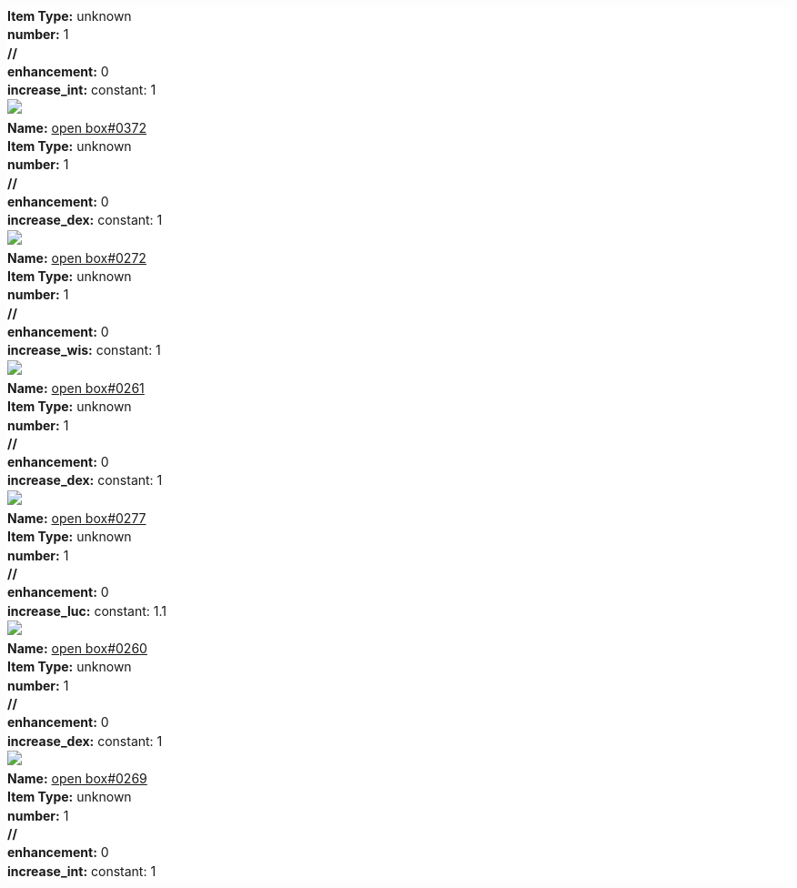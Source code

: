 <div><strong>Item Type:</strong> unknown</div>
<div><strong>number:</strong> 1</div>
<div><strong>//</strong></div><div><strong>enhancement:</strong> 0</div>
<div><strong>increase_int:</strong> constant: 1</div>
</div>
<div class="item_thumbnail">
<a href="https://mintgarden.io/nfts/nft1t3nmqlf57lgmzy9p2yr24n7jf3j0azcw288wj5t489mq78thtwwqvng3yf"><img loading="lazy" src="https://assets.mainnet.mintgarden.io/thumbnails/c34c490f614b27767a82a769b65d279b4784178621efdbffebc723a0356d1fde.webp"></a>
<div><strong>Name:</strong> <a href="https://mintgarden.io/nfts/nft1t3nmqlf57lgmzy9p2yr24n7jf3j0azcw288wj5t489mq78thtwwqvng3yf">open box#0372</a></div>
<div><strong>Item Type:</strong> unknown</div>
<div><strong>number:</strong> 1</div>
<div><strong>//</strong></div><div><strong>enhancement:</strong> 0</div>
<div><strong>increase_dex:</strong> constant: 1</div>
</div>
<div class="item_thumbnail">
<a href="https://mintgarden.io/nfts/nft1hmc2h2a68d5n88em3kl4pchrj80tj52992adj57cqsrwvhmxj55qt6kp0a"><img loading="lazy" src="https://assets.mainnet.mintgarden.io/thumbnails/5b9820575bee91eb0298939c533c3c04cec2114e32e7e50cea0ba07e2b45f040.webp"></a>
<div><strong>Name:</strong> <a href="https://mintgarden.io/nfts/nft1hmc2h2a68d5n88em3kl4pchrj80tj52992adj57cqsrwvhmxj55qt6kp0a">open box#0272</a></div>
<div><strong>Item Type:</strong> unknown</div>
<div><strong>number:</strong> 1</div>
<div><strong>//</strong></div><div><strong>enhancement:</strong> 0</div>
<div><strong>increase_wis:</strong> constant: 1</div>
</div>
<div class="item_thumbnail">
<a href="https://mintgarden.io/nfts/nft1awxhk8u9a7ussdkjfwd088gfu32nra07h2nnn9glf7efjm7nzu4sn0kq7t"><img loading="lazy" src="https://assets.mainnet.mintgarden.io/thumbnails/a343cb7737a8c71f5a07d173f705d1cb193f12936462357d4b180ab9a32350d8.webp"></a>
<div><strong>Name:</strong> <a href="https://mintgarden.io/nfts/nft1awxhk8u9a7ussdkjfwd088gfu32nra07h2nnn9glf7efjm7nzu4sn0kq7t">open box#0261</a></div>
<div><strong>Item Type:</strong> unknown</div>
<div><strong>number:</strong> 1</div>
<div><strong>//</strong></div><div><strong>enhancement:</strong> 0</div>
<div><strong>increase_dex:</strong> constant: 1</div>
</div>
<div class="item_thumbnail">
<a href="https://mintgarden.io/nfts/nft1y642af2h9kp5calzldpwfrzhq25k4xkf7pmt3remg8ms3rggqqjqrahcsu"><img loading="lazy" src="https://assets.mainnet.mintgarden.io/thumbnails/dba933a0cd43fe8715fa22627e46fa7d6b3942fe453eda912edc16e61eb85e62.webp"></a>
<div><strong>Name:</strong> <a href="https://mintgarden.io/nfts/nft1y642af2h9kp5calzldpwfrzhq25k4xkf7pmt3remg8ms3rggqqjqrahcsu">open box#0277</a></div>
<div><strong>Item Type:</strong> unknown</div>
<div><strong>number:</strong> 1</div>
<div><strong>//</strong></div><div><strong>enhancement:</strong> 0</div>
<div><strong>increase_luc:</strong> constant: 1.1</div>
</div>
<div class="item_thumbnail">
<a href="https://mintgarden.io/nfts/nft1gkdqtsk4xskkavldpeffwjlkahylzxqhtlnu0hkslsuczj4e4kmq5enuar"><img loading="lazy" src="https://assets.mainnet.mintgarden.io/thumbnails/e81d7083889d11f32c83fdffb373b72e151a7c45ac56f950124069066c1e0525.webp"></a>
<div><strong>Name:</strong> <a href="https://mintgarden.io/nfts/nft1gkdqtsk4xskkavldpeffwjlkahylzxqhtlnu0hkslsuczj4e4kmq5enuar">open box#0260</a></div>
<div><strong>Item Type:</strong> unknown</div>
<div><strong>number:</strong> 1</div>
<div><strong>//</strong></div><div><strong>enhancement:</strong> 0</div>
<div><strong>increase_dex:</strong> constant: 1</div>
</div>
<div class="item_thumbnail">
<a href="https://mintgarden.io/nfts/nft1msdwxjy2k0ntxrgzxwy4m4ds40e3amplqe49yvucw72prw7dr5fqka73fd"><img loading="lazy" src="https://assets.mainnet.mintgarden.io/thumbnails/f4f4206146370ed032d017475e6f345dfbc793b88c94035c92f6f722bab7b19a.webp"></a>
<div><strong>Name:</strong> <a href="https://mintgarden.io/nfts/nft1msdwxjy2k0ntxrgzxwy4m4ds40e3amplqe49yvucw72prw7dr5fqka73fd">open box#0269</a></div>
<div><strong>Item Type:</strong> unknown</div>
<div><strong>number:</strong> 1</div>
<div><strong>//</strong></div><div><strong>enhancement:</strong> 0</div>
<div><strong>increase_int:</strong> constant: 1</div>
</div>
<div class="item_thumbnail">